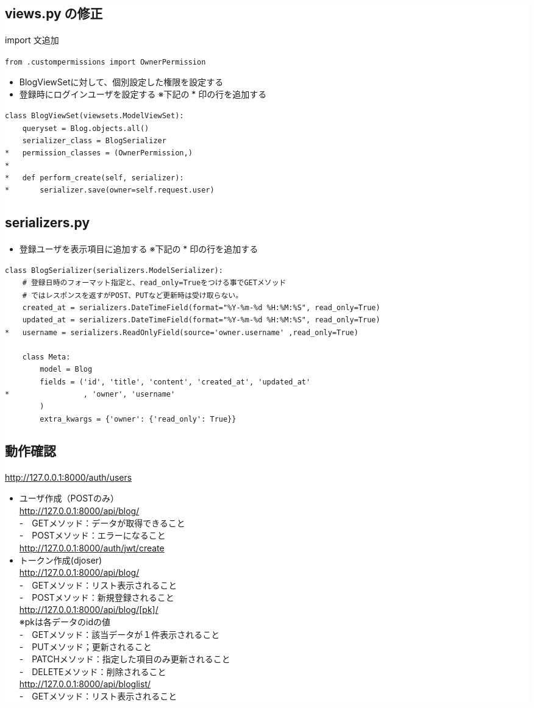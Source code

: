 ```
```


## views.py の修正
import 文追加
```
from .custompermissions import OwnerPermission
```

- BlogViewSetに対して、個別設定した権限を設定する
- 登録時にログインユーザを設定する
※下記の * 印の行を追加する
  
```
class BlogViewSet(viewsets.ModelViewSet):
    queryset = Blog.objects.all()
    serializer_class = BlogSerializer
*   permission_classes = (OwnerPermission,)
*
*   def perform_create(self, serializer):
*       serializer.save(owner=self.request.user)
```

## serializers.py
- 登録ユーザを表示項目に追加する
※下記の * 印の行を追加する

```
class BlogSerializer(serializers.ModelSerializer):
    # 登録日時のフォーマット指定と、read_only=Trueをつける事でGETメソッド
    # ではレスポンスを返すがPOST、PUTなど更新時は受け取らない。
    created_at = serializers.DateTimeField(format="%Y-%m-%d %H:%M:%S", read_only=True)
    updated_at = serializers.DateTimeField(format="%Y-%m-%d %H:%M:%S", read_only=True)
*   username = serializers.ReadOnlyField(source='owner.username' ,read_only=True)

    class Meta:
        model = Blog
        fields = ('id', 'title', 'content', 'created_at', 'updated_at'
*                 , 'owner', 'username'
        )
        extra_kwargs = {'owner': {'read_only': True}}
```

## 動作確認

http://127.0.0.1:8000/auth/users
- ユーザ作成（POSTのみ）  
http://127.0.0.1:8000/api/blog/    
-　GETメソッド：データが取得できること  
-　POSTメソッド：エラーになること  
http://127.0.0.1:8000/auth/jwt/create
- トークン作成(djoser)  
http://127.0.0.1:8000/api/blog/  
-　GETメソッド：リスト表示されること  
-　POSTメソッド：新規登録されること  
http://127.0.0.1:8000/api/blog/[pk]/  
  ※pkは各データのidの値  
-　GETメソッド：該当データが１件表示されること  
-　PUTメソッド；更新されること  
-　PATCHメソッド：指定した項目のみ更新されること  
-　DELETEメソッド：削除されること  
http://127.0.0.1:8000/api/bloglist/    
-　GETメソッド：リスト表示されること  
